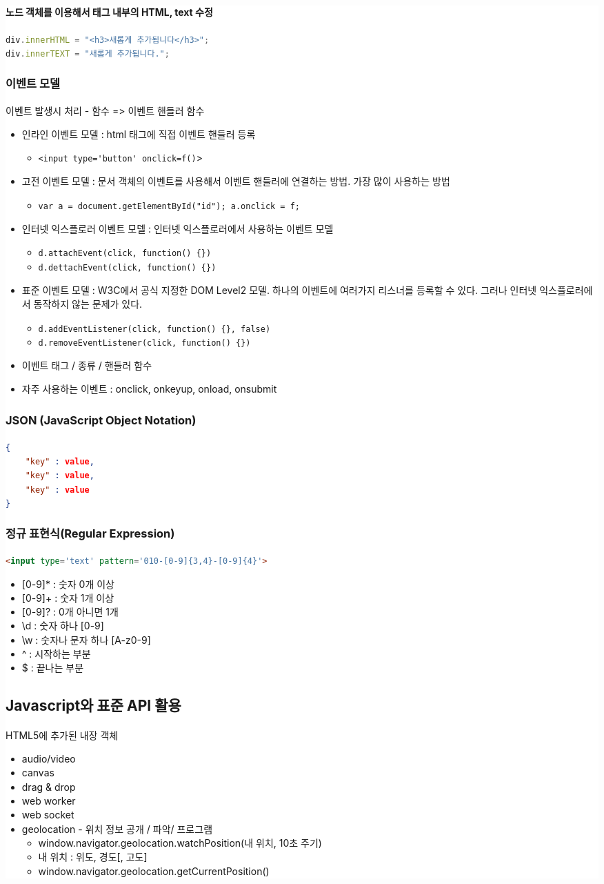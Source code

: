 #### 노드 객체를 이용해서 태그 내부의 HTML, text 수정

```js
div.innerHTML = "<h3>새롭게 추가됩니다</h3>";
div.innerTEXT = "새롭게 추가됩니다.";
```

### 이벤트 모델

이벤트 발생시 처리 - 함수 => 이벤트 핸들러 함수

- 인라인 이벤트 모델 : html 태그에 직접 이벤트 핸들러 등록
  - `<input type='button' onclick=f()`>
- 고전 이벤트 모델 : 문서 객체의 이벤트를 사용해서 이벤트 핸들러에 연결하는 방법. 가장 많이 사용하는 방법
  - `var a = document.getElementById("id"); a.onclick = f;`
- 인터넷 익스플로러 이벤트 모델 : 인터넷 익스플로러에서 사용하는 이벤트 모델
  - `d.attachEvent(click, function() {})`
  - `d.dettachEvent(click, function() {})`
- 표준 이벤트 모델 : W3C에서 공식 지정한 DOM Level2 모델. 하나의 이벤트에 여러가지 리스너를 등록할 수 있다. 그러나 인터넷 익스플로러에서 동작하지 않는 문제가 있다.
  - `d.addEventListener(click, function() {}, false)`
  - `d.removeEventListener(click, function() {})`

- 이벤트 태그 / 종류 / 핸들러 함수
- 자주 사용하는 이벤트 : onclick, onkeyup, onload, onsubmit 

### JSON (JavaScript Object Notation)

```json
{
    "key" : value,
    "key" : value,
    "key" : value
}
```

### 정규 표현식(Regular Expression)

```html
<input type='text' pattern='010-[0-9]{3,4}-[0-9]{4}'>
```

- [0-9]* : 숫자 0개 이상
- [0-9]+ : 숫자 1개 이상
- [0-9]? : 0개 아니면 1개
- \d : 숫자 하나 [0-9]
- \w : 숫자나 문자 하나 [A-z0-9]
- ^ : 시작하는 부분
- $ : 끝나는 부분

## Javascript와 표준 API 활용

HTML5에 추가된 내장 객체

- audio/video
- canvas
- drag & drop
- web worker
- web socket
- geolocation - 위치 정보 공개 / 파악/ 프로그램
  - window.navigator.geolocation.watchPosition(내 위치, 10초 주기)
  - 내 위치 : 위도, 경도[, 고도]
  - window.navigator.geolocation.getCurrentPosition()
